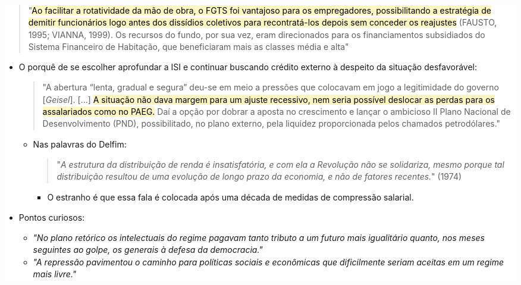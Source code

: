 > "<mark style="background: #FFF3A3A6;">Ao facilitar a rotatividade da mão de obra, o FGTS foi vantajoso para os empregadores, possibilitando a estratégia de demitir funcionários logo antes dos dissídios coletivos para recontratá-los depois sem conceder os reajustes</mark> (FAUSTO, 1995; VIANNA, 1999). Os recursos do fundo, por sua vez, eram direcionados para os financiamentos subsidiados do Sistema Financeiro de Habitação, que beneficiaram mais as classes média e alta"

- O porquê de se escolher aprofundar a ISI e continuar buscando crédito externo à despeito da situação desfavorável:
	
	> "A abertura “lenta, gradual e segura” deu-se em meio a pressões que colocavam em jogo a legitimidade do governo [*Geisel*]. [...] <mark style="background: #FFF3A3A6;">A situação não dava margem para um ajuste recessivo, nem seria possível deslocar as perdas para os assalariados como no PAEG.</mark> Daí a opção por dobrar a aposta no crescimento e lançar o ambicioso II Plano Nacional de Desenvolvimento (PND), possibilitado, no plano externo, pela liquidez proporcionada pelos chamados petrodólares."
	
	- Nas palavras do Delfim:

		> "*A estrutura da distribuição de renda é insatisfatória, e com ela a Revolução não se solidariza, mesmo porque tal distribuição resultou de uma evolução de longo prazo da economia, e não de fatores recentes.*" (1974)
		
		- O estranho é que essa fala é colocada após uma década de medidas de compressão salarial.
		
- Pontos curiosos:
	- *"No plano retórico os intelectuais do regime pagavam tanto tributo a um futuro mais igualitário quanto, nos meses seguintes ao golpe, os generais à defesa da democracia."*
	- *"A repressão pavimentou o caminho para políticas sociais e econômicas que dificilmente seriam aceitas em um regime mais livre."*